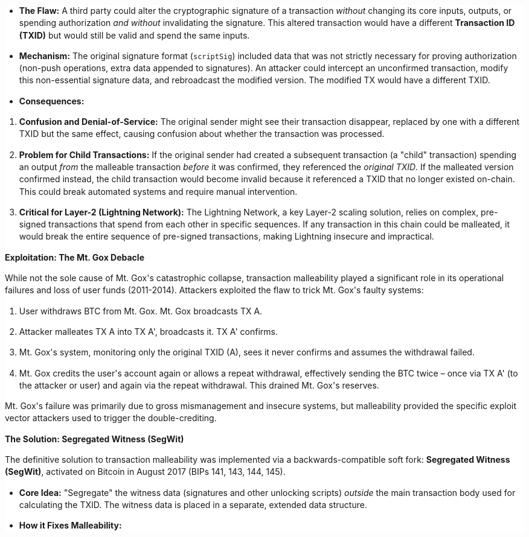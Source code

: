 *   **The Flaw:** A third party could alter the cryptographic signature of a transaction *without* changing its core inputs, outputs, or spending authorization *and without* invalidating the signature. This altered transaction would have a different **Transaction ID (TXID)** but would still be valid and spend the same inputs.

*   **Mechanism:** The original signature format (`scriptSig`) included data that was not strictly necessary for proving authorization (non-push operations, extra data appended to signatures). An attacker could intercept an unconfirmed transaction, modify this non-essential signature data, and rebroadcast the modified version. The modified TX would have a different TXID.

*   **Consequences:**

1.  **Confusion and Denial-of-Service:** The original sender might see their transaction disappear, replaced by one with a different TXID but the same effect, causing confusion about whether the transaction was processed.

2.  **Problem for Child Transactions:** If the original sender had created a subsequent transaction (a "child" transaction) spending an output *from* the malleable transaction *before* it was confirmed, they referenced the *original TXID*. If the malleated version confirmed instead, the child transaction would become invalid because it referenced a TXID that no longer existed on-chain. This could break automated systems and require manual intervention.

3.  **Critical for Layer-2 (Lightning Network):** The Lightning Network, a key Layer-2 scaling solution, relies on complex, pre-signed transactions that spend from each other in specific sequences. If any transaction in this chain could be malleated, it would break the entire sequence of pre-signed transactions, making Lightning insecure and impractical.

**Exploitation: The Mt. Gox Debacle**

While not the sole cause of Mt. Gox's catastrophic collapse, transaction malleability played a significant role in its operational failures and loss of user funds (2011-2014). Attackers exploited the flaw to trick Mt. Gox's faulty systems:

1.  User withdraws BTC from Mt. Gox. Mt. Gox broadcasts TX A.

2.  Attacker malleates TX A into TX A', broadcasts it. TX A' confirms.

3.  Mt. Gox's system, monitoring only the original TXID (A), sees it never confirms and assumes the withdrawal failed.

4.  Mt. Gox credits the user's account again or allows a repeat withdrawal, effectively sending the BTC twice – once via TX A' (to the attacker or user) and again via the repeat withdrawal. This drained Mt. Gox's reserves.

Mt. Gox's failure was primarily due to gross mismanagement and insecure systems, but malleability provided the specific exploit vector attackers used to trigger the double-crediting.

**The Solution: Segregated Witness (SegWit)**

The definitive solution to transaction malleability was implemented via a backwards-compatible soft fork: **Segregated Witness (SegWit)**, activated on Bitcoin in August 2017 (BIPs 141, 143, 144, 145).

*   **Core Idea:** "Segregate" the witness data (signatures and other unlocking scripts) *outside* the main transaction body used for calculating the TXID. The witness data is placed in a separate, extended data structure.

*   **How it Fixes Malleability:**
